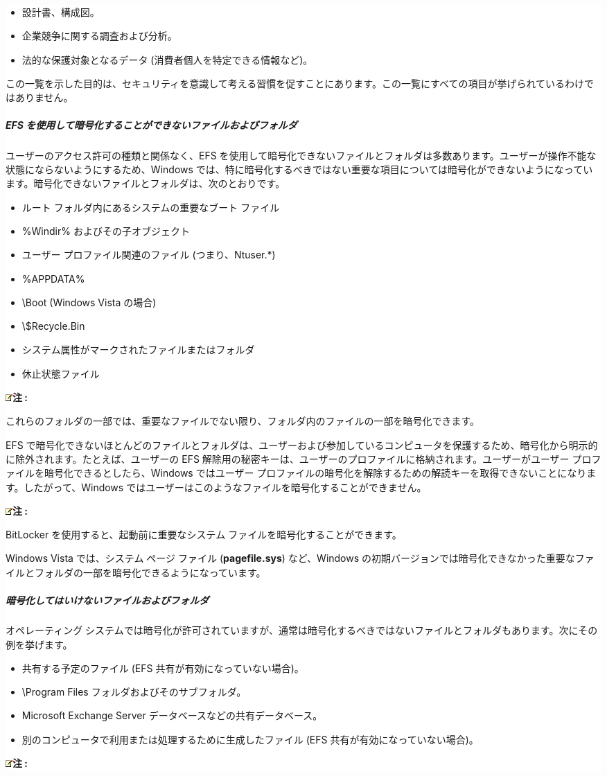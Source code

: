 -   設計書、構成図。
  
-   企業競争に関する調査および分析。
  
-   法的な保護対象となるデータ (消費者個人を特定できる情報など)。
  
この一覧を示した目的は、セキュリティを意識して考える習慣を促すことにあります。この一覧にすべての項目が挙げられているわけではありません。
  
##### EFS を使用して暗号化することができないファイルおよびフォルダ
  
ユーザーのアクセス許可の種類と関係なく、EFS を使用して暗号化できないファイルとフォルダは多数あります。ユーザーが操作不能な状態にならないようにするため、Windows では、特に暗号化するべきではない重要な項目については暗号化ができないようになっています。暗号化できないファイルとフォルダは、次のとおりです。
  
-   ルート フォルダ内にあるシステムの重要なブート ファイル
  
-   %Windir% およびその子オブジェクト
  
-   ユーザー プロファイル関連のファイル (つまり、Ntuser.\*)
  
-   %APPDATA%
  
-   \\Boot (Windows Vista の場合)
  
-   \\$Recycle.Bin
  
-   システム属性がマークされたファイルまたはフォルダ
  
-   休止状態ファイル
  
![](images/Cc162806.note(ja-jp,TechNet.10).gif)**注 :**
  
これらのフォルダの一部では、重要なファイルでない限り、フォルダ内のファイルの一部を暗号化できます。
  
EFS で暗号化できないほとんどのファイルとフォルダは、ユーザーおよび参加しているコンピュータを保護するため、暗号化から明示的に除外されます。たとえば、ユーザーの EFS 解除用の秘密キーは、ユーザーのプロファイルに格納されます。ユーザーがユーザー プロファイルを暗号化できるとしたら、Windows ではユーザー プロファイルの暗号化を解除するための解読キーを取得できないことになります。したがって、Windows ではユーザーはこのようなファイルを暗号化することができません。
  
![](images/Cc162806.note(ja-jp,TechNet.10).gif)**注 :**
  
BitLocker を使用すると、起動前に重要なシステム ファイルを暗号化することができます。
  
Windows Vista では、システム ページ ファイル (**pagefile.sys**) など、Windows の初期バージョンでは暗号化できなかった重要なファイルとフォルダの一部を暗号化できるようになっています。
  
##### 暗号化してはいけないファイルおよびフォルダ
  
オペレーティング システムでは暗号化が許可されていますが、通常は暗号化するべきではないファイルとフォルダもあります。次にその例を挙げます。
  
-   共有する予定のファイル (EFS 共有が有効になっていない場合)。
  
-   \\Program Files フォルダおよびそのサブフォルダ。
  
-   Microsoft Exchange Server データベースなどの共有データベース。
  
-   別のコンピュータで利用または処理するために生成したファイル (EFS 共有が有効になっていない場合)。
  
![](images/Cc162806.note(ja-jp,TechNet.10).gif)**注 :**
  
